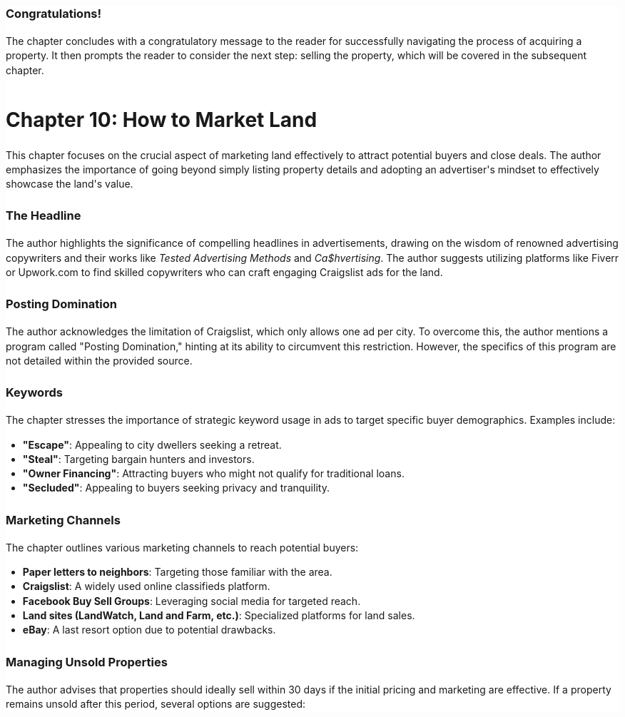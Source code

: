 ### Congratulations!

The chapter concludes with a congratulatory message to the reader for successfully navigating the process of acquiring a property. It then prompts the reader to consider the next step: selling the property, which will be covered in the subsequent chapter.

# Chapter 10: How to Market Land

This chapter focuses on the crucial aspect of marketing land effectively to attract potential buyers and close deals. The author emphasizes the importance of going beyond simply listing property details and adopting an advertiser's mindset to effectively showcase the land's value.

### The Headline

The author highlights the significance of compelling headlines in advertisements, drawing on the wisdom of renowned advertising copywriters and their works like *Tested Advertising Methods* and *Ca$hvertising*. The author suggests utilizing platforms like Fiverr or Upwork.com to find skilled copywriters who can craft engaging Craigslist ads for the land.  

### Posting Domination

The author acknowledges the limitation of Craigslist, which only allows one ad per city.  To overcome this, the author mentions a program called "Posting Domination," hinting at its ability to  circumvent this restriction. However, the specifics of this program are not detailed within the provided source.

### Keywords

The chapter stresses the importance of strategic keyword usage in ads to target specific buyer demographics. Examples include:

*   **"Escape"**:  Appealing to city dwellers seeking a retreat.
*   **"Steal"**: Targeting bargain hunters and investors.
*   **"Owner Financing"**: Attracting buyers who might not qualify for traditional loans.
*   **"Secluded"**: Appealing to buyers seeking privacy and tranquility.

### Marketing Channels

The chapter outlines various marketing channels to reach potential buyers:

*   **Paper letters to neighbors**: Targeting those familiar with the area.
*   **Craigslist**: A widely used online classifieds platform.
*   **Facebook Buy Sell Groups**: Leveraging social media for targeted reach.
*   **Land sites (LandWatch, Land and Farm, etc.)**: Specialized platforms for land sales.
*   **eBay**: A last resort option due to potential drawbacks.

### Managing Unsold Properties

The author advises that properties should ideally sell within 30 days if the initial pricing and marketing are effective. If a property remains unsold after this period, several options are suggested:
